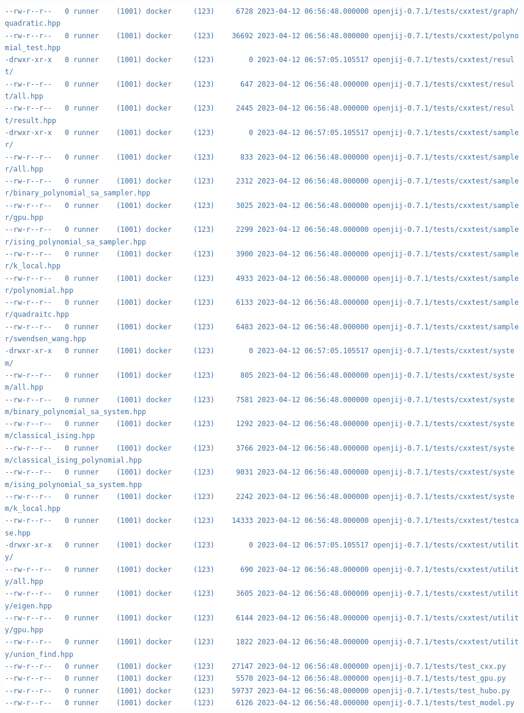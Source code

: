 ```diff
--rw-r--r--   0 runner    (1001) docker     (123)     6728 2023-04-12 06:56:48.000000 openjij-0.7.1/tests/cxxtest/graph/quadratic.hpp
--rw-r--r--   0 runner    (1001) docker     (123)    36692 2023-04-12 06:56:48.000000 openjij-0.7.1/tests/cxxtest/polynomial_test.hpp
-drwxr-xr-x   0 runner    (1001) docker     (123)        0 2023-04-12 06:57:05.105517 openjij-0.7.1/tests/cxxtest/result/
--rw-r--r--   0 runner    (1001) docker     (123)      647 2023-04-12 06:56:48.000000 openjij-0.7.1/tests/cxxtest/result/all.hpp
--rw-r--r--   0 runner    (1001) docker     (123)     2445 2023-04-12 06:56:48.000000 openjij-0.7.1/tests/cxxtest/result/result.hpp
-drwxr-xr-x   0 runner    (1001) docker     (123)        0 2023-04-12 06:57:05.105517 openjij-0.7.1/tests/cxxtest/sampler/
--rw-r--r--   0 runner    (1001) docker     (123)      833 2023-04-12 06:56:48.000000 openjij-0.7.1/tests/cxxtest/sampler/all.hpp
--rw-r--r--   0 runner    (1001) docker     (123)     2312 2023-04-12 06:56:48.000000 openjij-0.7.1/tests/cxxtest/sampler/binary_polynomial_sa_sampler.hpp
--rw-r--r--   0 runner    (1001) docker     (123)     3025 2023-04-12 06:56:48.000000 openjij-0.7.1/tests/cxxtest/sampler/gpu.hpp
--rw-r--r--   0 runner    (1001) docker     (123)     2299 2023-04-12 06:56:48.000000 openjij-0.7.1/tests/cxxtest/sampler/ising_polynomial_sa_sampler.hpp
--rw-r--r--   0 runner    (1001) docker     (123)     3900 2023-04-12 06:56:48.000000 openjij-0.7.1/tests/cxxtest/sampler/k_local.hpp
--rw-r--r--   0 runner    (1001) docker     (123)     4933 2023-04-12 06:56:48.000000 openjij-0.7.1/tests/cxxtest/sampler/polynomial.hpp
--rw-r--r--   0 runner    (1001) docker     (123)     6133 2023-04-12 06:56:48.000000 openjij-0.7.1/tests/cxxtest/sampler/quadraitc.hpp
--rw-r--r--   0 runner    (1001) docker     (123)     6483 2023-04-12 06:56:48.000000 openjij-0.7.1/tests/cxxtest/sampler/swendsen_wang.hpp
-drwxr-xr-x   0 runner    (1001) docker     (123)        0 2023-04-12 06:57:05.105517 openjij-0.7.1/tests/cxxtest/system/
--rw-r--r--   0 runner    (1001) docker     (123)      805 2023-04-12 06:56:48.000000 openjij-0.7.1/tests/cxxtest/system/all.hpp
--rw-r--r--   0 runner    (1001) docker     (123)     7581 2023-04-12 06:56:48.000000 openjij-0.7.1/tests/cxxtest/system/binary_polynomial_sa_system.hpp
--rw-r--r--   0 runner    (1001) docker     (123)     1292 2023-04-12 06:56:48.000000 openjij-0.7.1/tests/cxxtest/system/classical_ising.hpp
--rw-r--r--   0 runner    (1001) docker     (123)     3766 2023-04-12 06:56:48.000000 openjij-0.7.1/tests/cxxtest/system/classical_ising_polynomial.hpp
--rw-r--r--   0 runner    (1001) docker     (123)     9031 2023-04-12 06:56:48.000000 openjij-0.7.1/tests/cxxtest/system/ising_polynomial_sa_system.hpp
--rw-r--r--   0 runner    (1001) docker     (123)     2242 2023-04-12 06:56:48.000000 openjij-0.7.1/tests/cxxtest/system/k_local.hpp
--rw-r--r--   0 runner    (1001) docker     (123)    14333 2023-04-12 06:56:48.000000 openjij-0.7.1/tests/cxxtest/testcase.hpp
-drwxr-xr-x   0 runner    (1001) docker     (123)        0 2023-04-12 06:57:05.105517 openjij-0.7.1/tests/cxxtest/utility/
--rw-r--r--   0 runner    (1001) docker     (123)      690 2023-04-12 06:56:48.000000 openjij-0.7.1/tests/cxxtest/utility/all.hpp
--rw-r--r--   0 runner    (1001) docker     (123)     3605 2023-04-12 06:56:48.000000 openjij-0.7.1/tests/cxxtest/utility/eigen.hpp
--rw-r--r--   0 runner    (1001) docker     (123)     6144 2023-04-12 06:56:48.000000 openjij-0.7.1/tests/cxxtest/utility/gpu.hpp
--rw-r--r--   0 runner    (1001) docker     (123)     1822 2023-04-12 06:56:48.000000 openjij-0.7.1/tests/cxxtest/utility/union_find.hpp
--rw-r--r--   0 runner    (1001) docker     (123)    27147 2023-04-12 06:56:48.000000 openjij-0.7.1/tests/test_cxx.py
--rw-r--r--   0 runner    (1001) docker     (123)     5570 2023-04-12 06:56:48.000000 openjij-0.7.1/tests/test_gpu.py
--rw-r--r--   0 runner    (1001) docker     (123)    59737 2023-04-12 06:56:48.000000 openjij-0.7.1/tests/test_hubo.py
--rw-r--r--   0 runner    (1001) docker     (123)     6126 2023-04-12 06:56:48.000000 openjij-0.7.1/tests/test_model.py
```